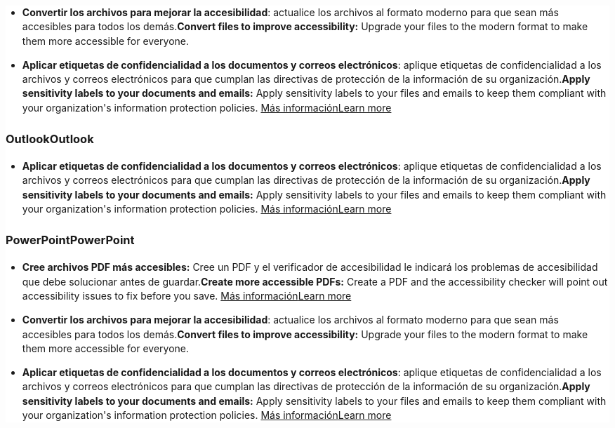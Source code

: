 - <span data-ttu-id="f0ec5-183">**Convertir los archivos para mejorar la accesibilidad**: actualice los archivos al formato moderno para que sean más accesibles para todos los demás.</span><span class="sxs-lookup"><span data-stu-id="f0ec5-183">**Convert files to improve accessibility:** Upgrade your files to the modern format to make them more accessible for everyone.</span></span>

- <span data-ttu-id="f0ec5-184">**Aplicar etiquetas de confidencialidad a los documentos y correos electrónicos**: aplique etiquetas de confidencialidad a los archivos y correos electrónicos para que cumplan las directivas de protección de la información de su organización.</span><span class="sxs-lookup"><span data-stu-id="f0ec5-184">**Apply sensitivity labels to your documents and emails:** Apply sensitivity labels to your files and emails to keep them compliant with your organization's information protection policies.</span></span> [<span data-ttu-id="f0ec5-185">Más información</span><span class="sxs-lookup"><span data-stu-id="f0ec5-185">Learn more</span></span>](https://aka.ms/officemipdocs)

### <a name="outlook"></a><span data-ttu-id="f0ec5-186">Outlook</span><span class="sxs-lookup"><span data-stu-id="f0ec5-186">Outlook</span></span>

- <span data-ttu-id="f0ec5-187">**Aplicar etiquetas de confidencialidad a los documentos y correos electrónicos**: aplique etiquetas de confidencialidad a los archivos y correos electrónicos para que cumplan las directivas de protección de la información de su organización.</span><span class="sxs-lookup"><span data-stu-id="f0ec5-187">**Apply sensitivity labels to your documents and emails:** Apply sensitivity labels to your files and emails to keep them compliant with your organization's information protection policies.</span></span> [<span data-ttu-id="f0ec5-188">Más información</span><span class="sxs-lookup"><span data-stu-id="f0ec5-188">Learn more</span></span>](https://aka.ms/officemipdocs)

### <a name="powerpoint"></a><span data-ttu-id="f0ec5-189">PowerPoint</span><span class="sxs-lookup"><span data-stu-id="f0ec5-189">PowerPoint</span></span>

- <span data-ttu-id="f0ec5-190">**Cree archivos PDF más accesibles:** Cree un PDF y el verificador de accesibilidad le indicará los problemas de accesibilidad que debe solucionar antes de guardar.</span><span class="sxs-lookup"><span data-stu-id="f0ec5-190">**Create more accessible PDFs:** Create a PDF and the accessibility checker will point out accessibility issues to fix before you save.</span></span> [<span data-ttu-id="f0ec5-191">Más información</span><span class="sxs-lookup"><span data-stu-id="f0ec5-191">Learn more</span></span>](https://support.office.com/article/064625e0-56ea-4e16-ad71-3aa33bb4b7ed)

- <span data-ttu-id="f0ec5-192">**Convertir los archivos para mejorar la accesibilidad**: actualice los archivos al formato moderno para que sean más accesibles para todos los demás.</span><span class="sxs-lookup"><span data-stu-id="f0ec5-192">**Convert files to improve accessibility:** Upgrade your files to the modern format to make them more accessible for everyone.</span></span>

- <span data-ttu-id="f0ec5-193">**Aplicar etiquetas de confidencialidad a los documentos y correos electrónicos**: aplique etiquetas de confidencialidad a los archivos y correos electrónicos para que cumplan las directivas de protección de la información de su organización.</span><span class="sxs-lookup"><span data-stu-id="f0ec5-193">**Apply sensitivity labels to your documents and emails:** Apply sensitivity labels to your files and emails to keep them compliant with your organization's information protection policies.</span></span> [<span data-ttu-id="f0ec5-194">Más información</span><span class="sxs-lookup"><span data-stu-id="f0ec5-194">Learn more</span></span>](https://aka.ms/officemipdocs)
